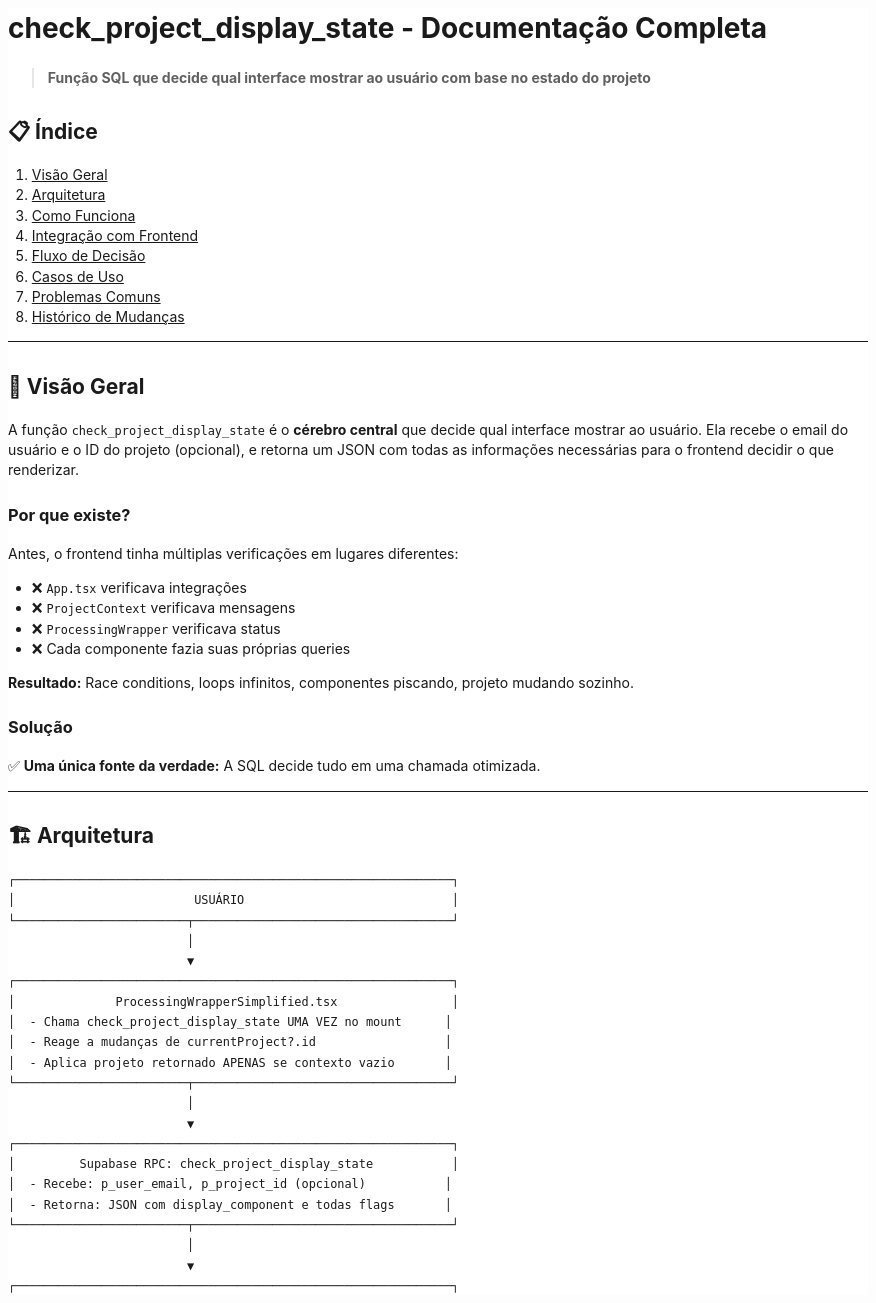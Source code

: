 # check_project_display_state - Documentação Completa

> **Função SQL que decide qual interface mostrar ao usuário com base no estado do projeto**

## 📋 Índice

1. [Visão Geral](#visão-geral)
2. [Arquitetura](#arquitetura)
3. [Como Funciona](#como-funciona)
4. [Integração com Frontend](#integração-com-frontend)
5. [Fluxo de Decisão](#fluxo-de-decisão)
6. [Casos de Uso](#casos-de-uso)
7. [Problemas Comuns](#problemas-comuns)
8. [Histórico de Mudanças](#histórico-de-mudanças)

---

## 🎯 Visão Geral

A função `check_project_display_state` é o **cérebro central** que decide qual interface mostrar ao usuário. Ela recebe o email do usuário e o ID do projeto (opcional), e retorna um JSON com todas as informações necessárias para o frontend decidir o que renderizar.

### Por que existe?

Antes, o frontend tinha múltiplas verificações em lugares diferentes:
- ❌ `App.tsx` verificava integrações
- ❌ `ProjectContext` verificava mensagens
- ❌ `ProcessingWrapper` verificava status
- ❌ Cada componente fazia suas próprias queries

**Resultado:** Race conditions, loops infinitos, componentes piscando, projeto mudando sozinho.

### Solução

✅ **Uma única fonte da verdade:** A SQL decide tudo em uma chamada otimizada.

---

## 🏗️ Arquitetura

```
┌─────────────────────────────────────────────────────────────┐
│                         USUÁRIO                             │
└────────────────────────┬────────────────────────────────────┘
                         │
                         ▼
┌─────────────────────────────────────────────────────────────┐
│              ProcessingWrapperSimplified.tsx                │
│  - Chama check_project_display_state UMA VEZ no mount      │
│  - Reage a mudanças de currentProject?.id                  │
│  - Aplica projeto retornado APENAS se contexto vazio       │
└────────────────────────┬────────────────────────────────────┘
                         │
                         ▼
┌─────────────────────────────────────────────────────────────┐
│         Supabase RPC: check_project_display_state           │
│  - Recebe: p_user_email, p_project_id (opcional)           │
│  - Retorna: JSON com display_component e todas flags       │
└────────────────────────┬────────────────────────────────────┘
                         │
                         ▼
┌─────────────────────────────────────────────────────────────┐
```